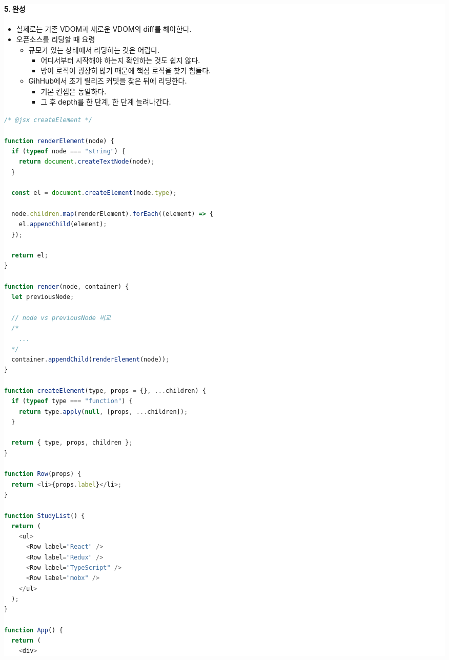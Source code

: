 #### 5. 완성

- 실제로는 기존 VDOM과 새로운 VDOM의 diff를 해야한다.
- 오픈소스를 리딩할 때 요령
  - 규모가 있는 상태에서 리딩하는 것은 어렵다.
    - 어디서부터 시작해야 하는지 확인하는 것도 쉽지 않다.
    - 방어 로직이 굉장히 많기 때문에 핵심 로직을 찾기 힘들다.
  - GihHub에서 초기 릴리즈 커밋을 찾은 뒤에 리딩한다.
    - 기본 컨셉은 동일하다.
    - 그 후 depth를 한 단계, 한 단계 늘려나간다.

```JavaScript
/* @jsx createElement */

function renderElement(node) {
  if (typeof node === "string") {
    return document.createTextNode(node);
  }

  const el = document.createElement(node.type);

  node.children.map(renderElement).forEach((element) => {
    el.appendChild(element);
  });

  return el;
}

function render(node, container) {
  let previousNode;

  // node vs previousNode 비교
  /*
    ...
  */
  container.appendChild(renderElement(node));
}

function createElement(type, props = {}, ...children) {
  if (typeof type === "function") {
    return type.apply(null, [props, ...children]);
  }

  return { type, props, children };
}

function Row(props) {
  return <li>{props.label}</li>;
}

function StudyList() {
  return (
    <ul>
      <Row label="React" />
      <Row label="Redux" />
      <Row label="TypeScript" />
      <Row label="mobx" />
    </ul>
  );
}

function App() {
  return (
    <div>
```